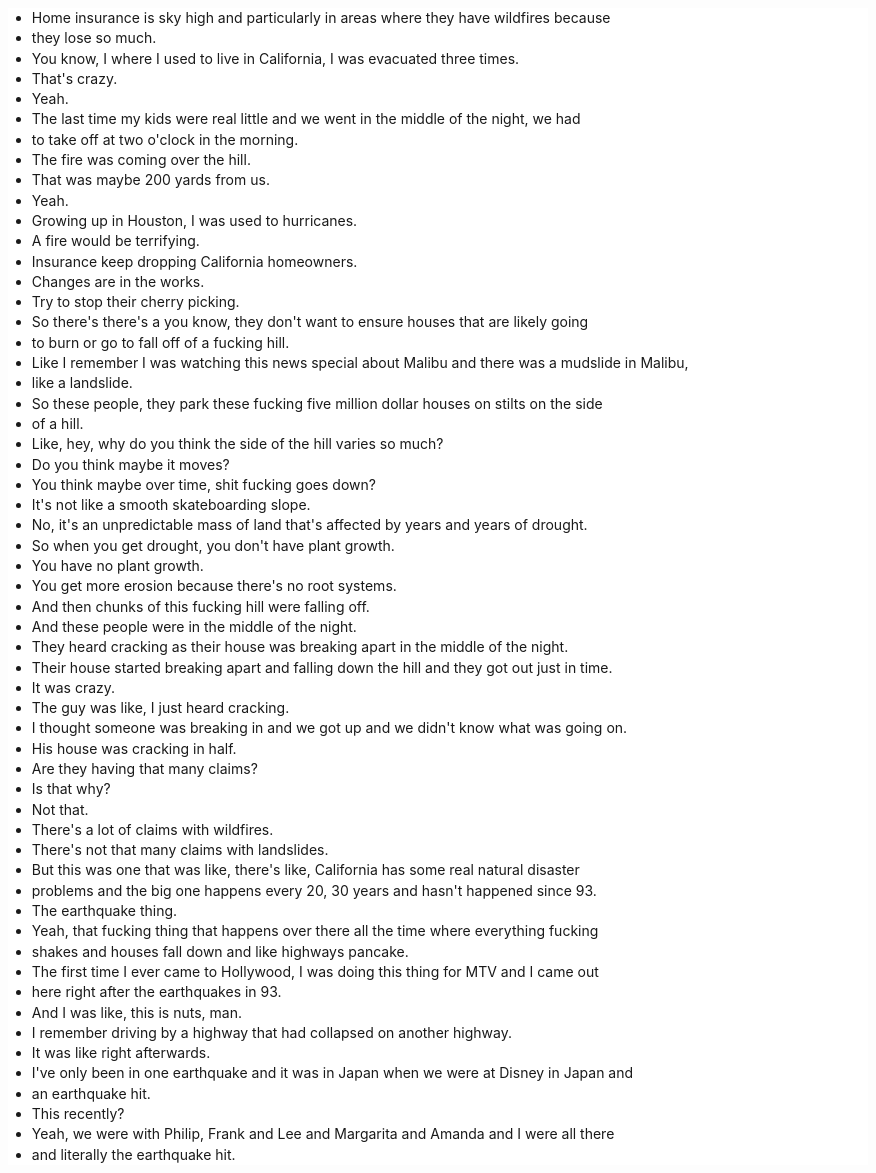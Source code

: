 *  Home insurance is sky high and particularly in areas where they have wildfires because
*  they lose so much.
*  You know, I where I used to live in California, I was evacuated three times.
*  That's crazy.
*  Yeah.
*  The last time my kids were real little and we went in the middle of the night, we had
*  to take off at two o'clock in the morning.
*  The fire was coming over the hill.
*  That was maybe 200 yards from us.
*  Yeah.
*  Growing up in Houston, I was used to hurricanes.
*  A fire would be terrifying.
*  Insurance keep dropping California homeowners.
*  Changes are in the works.
*  Try to stop their cherry picking.
*  So there's there's a you know, they don't want to ensure houses that are likely going
*  to burn or go to fall off of a fucking hill.
*  Like I remember I was watching this news special about Malibu and there was a mudslide in Malibu,
*  like a landslide.
*  So these people, they park these fucking five million dollar houses on stilts on the side
*  of a hill.
*  Like, hey, why do you think the side of the hill varies so much?
*  Do you think maybe it moves?
*  You think maybe over time, shit fucking goes down?
*  It's not like a smooth skateboarding slope.
*  No, it's an unpredictable mass of land that's affected by years and years of drought.
*  So when you get drought, you don't have plant growth.
*  You have no plant growth.
*  You get more erosion because there's no root systems.
*  And then chunks of this fucking hill were falling off.
*  And these people were in the middle of the night.
*  They heard cracking as their house was breaking apart in the middle of the night.
*  Their house started breaking apart and falling down the hill and they got out just in time.
*  It was crazy.
*  The guy was like, I just heard cracking.
*  I thought someone was breaking in and we got up and we didn't know what was going on.
*  His house was cracking in half.
*  Are they having that many claims?
*  Is that why?
*  Not that.
*  There's a lot of claims with wildfires.
*  There's not that many claims with landslides.
*  But this was one that was like, there's like, California has some real natural disaster
*  problems and the big one happens every 20, 30 years and hasn't happened since 93.
*  The earthquake thing.
*  Yeah, that fucking thing that happens over there all the time where everything fucking
*  shakes and houses fall down and like highways pancake.
*  The first time I ever came to Hollywood, I was doing this thing for MTV and I came out
*  here right after the earthquakes in 93.
*  And I was like, this is nuts, man.
*  I remember driving by a highway that had collapsed on another highway.
*  It was like right afterwards.
*  I've only been in one earthquake and it was in Japan when we were at Disney in Japan and
*  an earthquake hit.
*  This recently?
*  Yeah, we were with Philip, Frank and Lee and Margarita and Amanda and I were all there
*  and literally the earthquake hit.
